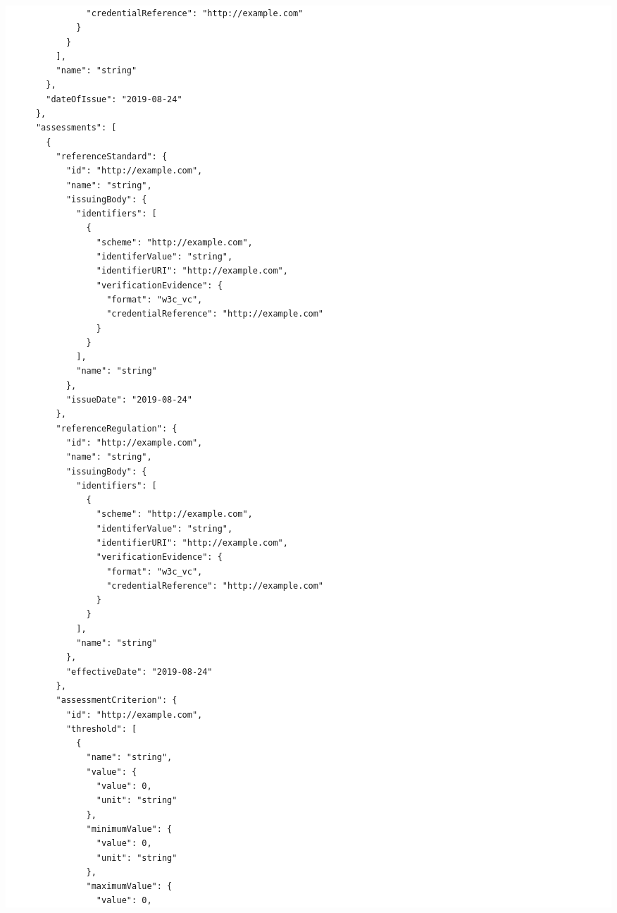```
                "credentialReference": "http://example.com"
              }
            }
          ],
          "name": "string"
        },
        "dateOfIssue": "2019-08-24"
      },
      "assessments": [
        {
          "referenceStandard": {
            "id": "http://example.com",
            "name": "string",
            "issuingBody": {
              "identifiers": [
                {
                  "scheme": "http://example.com",
                  "identiferValue": "string",
                  "identifierURI": "http://example.com",
                  "verificationEvidence": {
                    "format": "w3c_vc",
                    "credentialReference": "http://example.com"
                  }
                }
              ],
              "name": "string"
            },
            "issueDate": "2019-08-24"
          },
          "referenceRegulation": {
            "id": "http://example.com",
            "name": "string",
            "issuingBody": {
              "identifiers": [
                {
                  "scheme": "http://example.com",
                  "identiferValue": "string",
                  "identifierURI": "http://example.com",
                  "verificationEvidence": {
                    "format": "w3c_vc",
                    "credentialReference": "http://example.com"
                  }
                }
              ],
              "name": "string"
            },
            "effectiveDate": "2019-08-24"
          },
          "assessmentCriterion": {
            "id": "http://example.com",
            "threshold": [
              {
                "name": "string",
                "value": {
                  "value": 0,
                  "unit": "string"
                },
                "minimumValue": {
                  "value": 0,
                  "unit": "string"
                },
                "maximumValue": {
                  "value": 0,
```